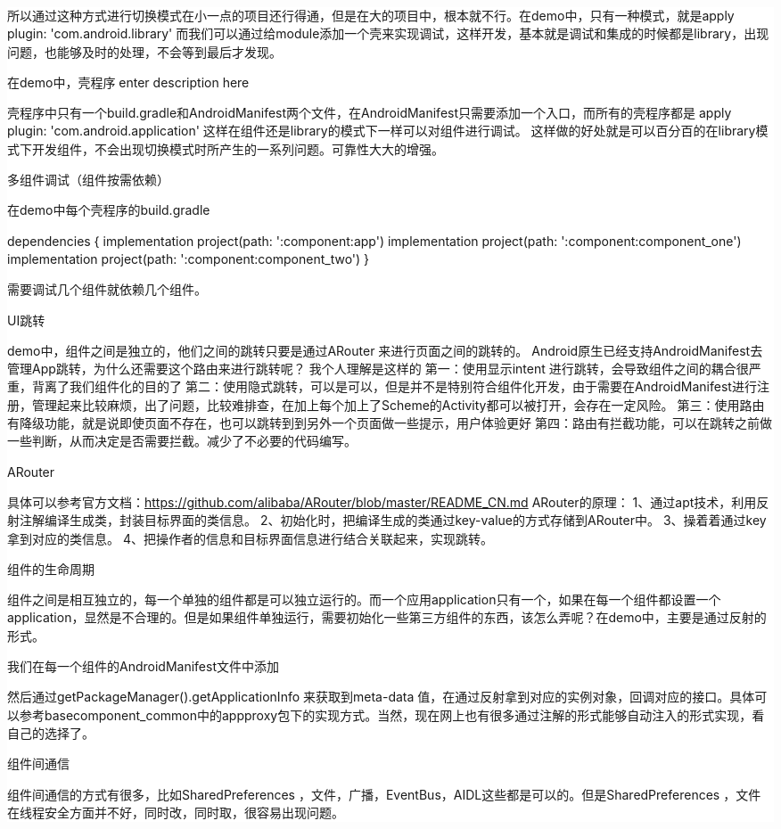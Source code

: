 所以通过这种方式进行切换模式在小一点的项目还行得通，但是在大的项目中，根本就不行。在demo中，只有一种模式，就是apply plugin: 'com.android.library' 而我们可以通过给module添加一个壳来实现调试，这样开发，基本就是调试和集成的时候都是library，出现问题，也能够及时的处理，不会等到最后才发现。

在demo中，壳程序
enter description here

壳程序中只有一个build.gradle和AndroidManifest两个文件，在AndroidManifest只需要添加一个入口，而所有的壳程序都是 apply plugin: 'com.android.application' 这样在组件还是library的模式下一样可以对组件进行调试。
这样做的好处就是可以百分百的在library模式下开发组件，不会出现切换模式时所产生的一系列问题。可靠性大大的增强。

多组件调试（组件按需依赖）

在demo中每个壳程序的build.gradle

dependencies {
implementation project(path: ':component:app')
implementation project(path: ':component:component_one')
implementation project(path: ':component:component_two')
}

需要调试几个组件就依赖几个组件。

UI跳转

demo中，组件之间是独立的，他们之间的跳转只要是通过ARouter 来进行页面之间的跳转的。
Android原生已经支持AndroidManifest去管理App跳转，为什么还需要这个路由来进行跳转呢？
我个人理解是这样的
第一：使用显示intent 进行跳转，会导致组件之间的耦合很严重，背离了我们组件化的目的了
第二：使用隐式跳转，可以是可以，但是并不是特别符合组件化开发，由于需要在AndroidManifest进行注册，管理起来比较麻烦，出了问题，比较难排查，在加上每个加上了Scheme的Activity都可以被打开，会存在一定风险。
第三：使用路由有降级功能，就是说即使页面不存在，也可以跳转到到另外一个页面做一些提示，用户体验更好
第四：路由有拦截功能，可以在跳转之前做一些判断，从而决定是否需要拦截。减少了不必要的代码编写。

ARouter

具体可以参考官方文档：https://github.com/alibaba/ARouter/blob/master/README_CN.md
ARouter的原理：
1、通过apt技术，利用反射注解编译生成类，封装目标界面的类信息。
2、初始化时，把编译生成的类通过key-value的方式存储到ARouter中。
3、操着着通过key拿到对应的类信息。
4、把操作者的信息和目标界面信息进行结合关联起来，实现跳转。

组件的生命周期

组件之间是相互独立的，每一个单独的组件都是可以独立运行的。而一个应用application只有一个，如果在每一个组件都设置一个application，显然是不合理的。但是如果组件单独运行，需要初始化一些第三方组件的东西，该怎么弄呢？在demo中，主要是通过反射的形式。

我们在每一个组件的AndroidManifest文件中添加

<meta-data
  android:name="com.noahedu.component_one.ComponentOneApp"
  android:value="ModuleConfig" />
然后通过getPackageManager().getApplicationInfo 来获取到meta-data 值，在通过反射拿到对应的实例对象，回调对应的接口。具体可以参考basecomponent_common中的appproxy包下的实现方式。当然，现在网上也有很多通过注解的形式能够自动注入的形式实现，看自己的选择了。

组件间通信

组件间通信的方式有很多，比如SharedPreferences ，文件，广播，EventBus，AIDL这些都是可以的。但是SharedPreferences ，文件 在线程安全方面并不好，同时改，同时取，很容易出现问题。
